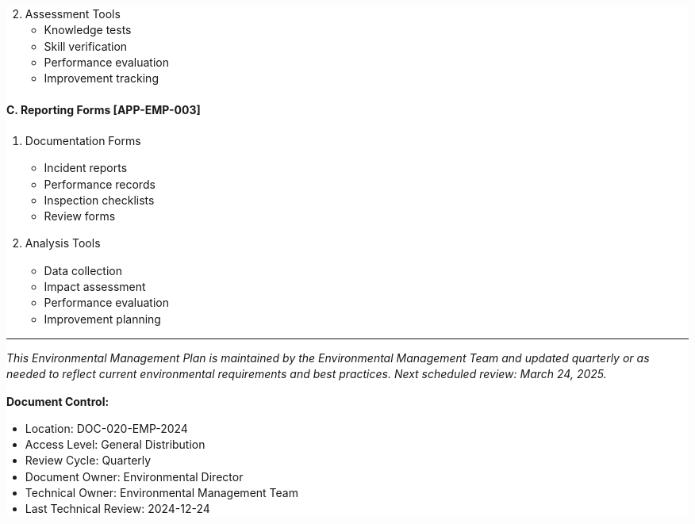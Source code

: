 2. Assessment Tools
   - Knowledge tests
   - Skill verification
   - Performance evaluation
   - Improvement tracking

#### C. Reporting Forms [APP-EMP-003]
1. Documentation Forms
   - Incident reports
   - Performance records
   - Inspection checklists
   - Review forms

2. Analysis Tools
   - Data collection
   - Impact assessment
   - Performance evaluation
   - Improvement planning

---

*This Environmental Management Plan is maintained by the Environmental Management Team and updated quarterly or as needed to reflect current environmental requirements and best practices. Next scheduled review: March 24, 2025.*

**Document Control:**
- Location: DOC-020-EMP-2024
- Access Level: General Distribution
- Review Cycle: Quarterly
- Document Owner: Environmental Director
- Technical Owner: Environmental Management Team
- Last Technical Review: 2024-12-24